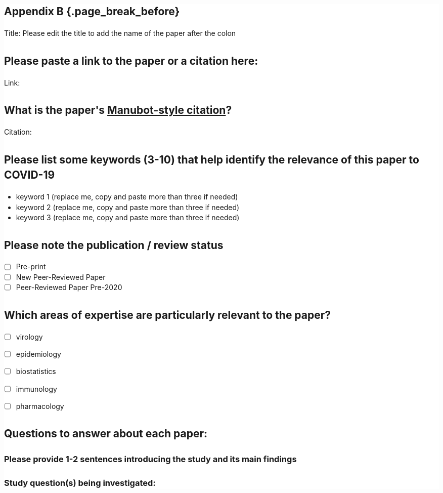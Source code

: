 ## Appendix B {.page_break_before}




Title: Please edit the title to add the name of the paper after the colon

## Please paste a link to the paper or a citation here:

Link:

## What is the paper's [Manubot-style citation](https://github.com/greenelab/covid19-review/blob/master/USAGE.md#citations)?


Citation:

## Please list some keywords (3-10) that help identify the relevance of this paper to COVID-19

* keyword 1 (replace me, copy and paste more than three if needed)
* keyword 2 (replace me, copy and paste more than three if needed)
* keyword 3 (replace me, copy and paste more than three if needed)

## Please note the publication / review status


- [ ] Pre-print
- [ ] New Peer-Reviewed Paper
- [ ] Peer-Reviewed Paper Pre-2020

## Which areas of expertise are particularly relevant to the paper?


- [ ] virology
- [ ] epidemiology
- [ ] biostatistics
- [ ] immunology
- [ ] pharmacology



## Questions to answer about each paper:

### Please provide 1-2 sentences introducing the study and its main findings



### Study question(s) being investigated:
